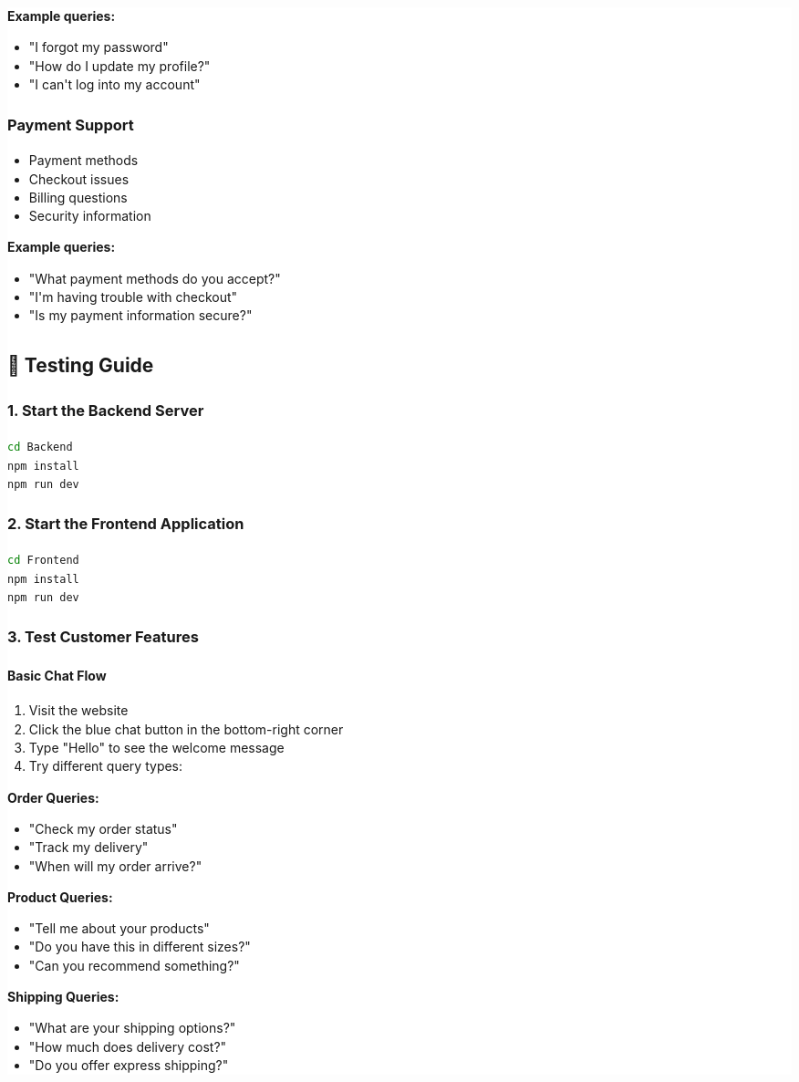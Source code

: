 **Example queries:**
- "I forgot my password"
- "How do I update my profile?"
- "I can't log into my account"

### Payment Support
- Payment methods
- Checkout issues
- Billing questions
- Security information

**Example queries:**
- "What payment methods do you accept?"
- "I'm having trouble with checkout"
- "Is my payment information secure?"

## 🧪 Testing Guide

### 1. Start the Backend Server
```bash
cd Backend
npm install
npm run dev
```

### 2. Start the Frontend Application
```bash
cd Frontend
npm install
npm run dev
```

### 3. Test Customer Features

#### Basic Chat Flow
1. Visit the website
2. Click the blue chat button in the bottom-right corner
3. Type "Hello" to see the welcome message
4. Try different query types:

**Order Queries:**
- "Check my order status"
- "Track my delivery"
- "When will my order arrive?"

**Product Queries:**
- "Tell me about your products"
- "Do you have this in different sizes?"
- "Can you recommend something?"

**Shipping Queries:**
- "What are your shipping options?"
- "How much does delivery cost?"
- "Do you offer express shipping?"
